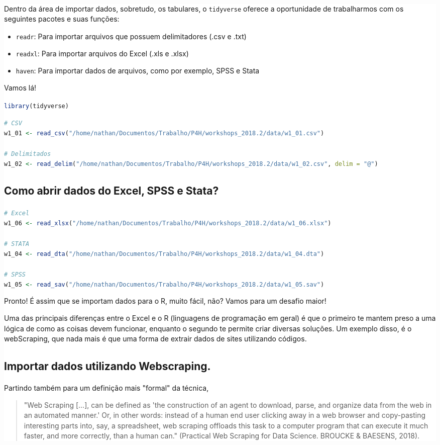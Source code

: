 Dentro da área de importar dados, sobretudo, os tabulares, o `tidyverse` oferece a oportunidade de trabalharmos com os seguintes pacotes e suas funções:

- `readr`: Para importar arquivos que possuem delimitadores (.csv e .txt)

- `readxl`: Para importar arquivos do Excel (.xls e .xlsx)

- `haven`: Para importar dados de arquivos, como por exemplo, SPSS e Stata

Vamos lá!


```r
library(tidyverse)
```


```r
# CSV
w1_01 <- read_csv("/home/nathan/Documentos/Trabalho/P4H/workshops_2018.2/data/w1_01.csv")

# Delimitados
w1_02 <- read_delim("/home/nathan/Documentos/Trabalho/P4H/workshops_2018.2/data/w1_02.csv", delim = "@")
```

<a id='importar2'></a>

## Como abrir dados do Excel, SPSS e Stata?


```r
# Excel
w1_06 <- read_xlsx("/home/nathan/Documentos/Trabalho/P4H/workshops_2018.2/data/w1_06.xlsx")

# STATA
w1_04 <- read_dta("/home/nathan/Documentos/Trabalho/P4H/workshops_2018.2/data/w1_04.dta")

# SPSS
w1_05 <- read_sav("/home/nathan/Documentos/Trabalho/P4H/workshops_2018.2/data/w1_05.sav")
```

Pronto! É assim que se importam dados para o R, muito fácil, não? Vamos para um desafio maior!

Uma das principais diferenças entre o Excel e o R (linguagens de programação em geral) é que o primeiro te mantem preso a uma lógica de como as coisas devem funcionar, enquanto o segundo te permite criar diversas soluções. Um exemplo disso, é o webScraping, que nada mais é que uma forma de extrair dados de sites utilizando códigos.

<a id='webscraping'></a>

## Importar dados utilizando Webscraping.

Partindo também para um definição mais "formal" da técnica, 

> "Web Scraping [...], can be defined as 'the construction of an agent to download, parse, and organize data from the web in an automated manner.' Or, in other words: instead of a human end user clicking away in a web browser and copy-pasting interesting parts into, say, a spreadsheet, web scraping offloads this task to a computer program that can execute it much faster, and more correctly, than a human can." (Practical Web Scraping for Data Science. BROUCKE & BAESENS, 2018).
